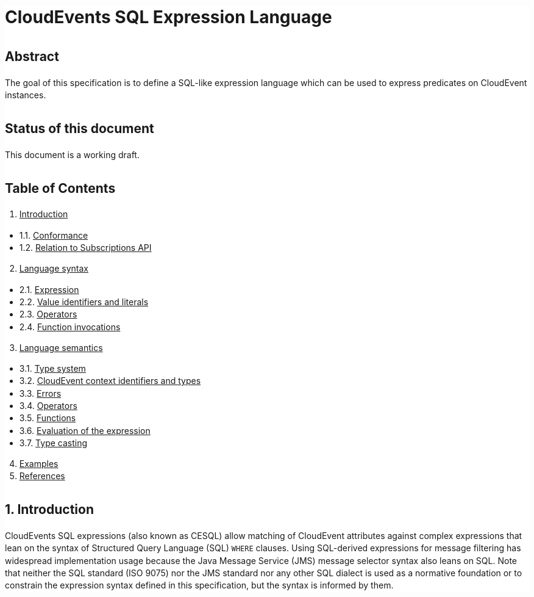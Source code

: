 # CloudEvents SQL Expression Language

## Abstract

The goal of this specification is to define a SQL-like expression language which can be used to express predicates on
CloudEvent instances.

## Status of this document

This document is a working draft.

## Table of Contents

1. [Introduction](#1-introduction)

- 1.1. [Conformance](#11-conformance)
- 1.2. [Relation to Subscriptions API](#12-relation-to-the-subscriptions-api)

2. [Language syntax](#2-language-syntax)

- 2.1. [Expression](#21-expression)
- 2.2. [Value identifiers and literals](#22-value-identifiers-and-literals)
- 2.3. [Operators](#23-operators)
- 2.4. [Function invocations](#24-function-invocations)

3. [Language semantics](#3-language-semantics)

- 3.1. [Type system](#31-type-system)
- 3.2. [CloudEvent context identifiers and types](#32-cloudevent-context-identifiers-and-types)
- 3.3. [Errors](#33-errors)
- 3.4. [Operators](#34-operators)
- 3.5. [Functions](#35-functions)
- 3.6. [Evaluation of the expression](#36-evaluation-of-the-expression)
- 3.7. [Type casting](#37-type-casting)

4. [Examples](#4-examples)
5. [References](#5-references)

## 1. Introduction

CloudEvents SQL expressions (also known as CESQL) allow matching of CloudEvent attributes against complex expressions
that lean on the syntax of Structured Query Language (SQL) `WHERE` clauses. Using SQL-derived expressions for message
filtering has widespread implementation usage because the Java Message Service (JMS) message selector syntax also leans
on SQL. Note that neither the SQL standard (ISO 9075) nor the JMS standard nor any other SQL dialect is used as a
normative foundation or to constrain the expression syntax defined in this specification, but the syntax is informed by
them.
